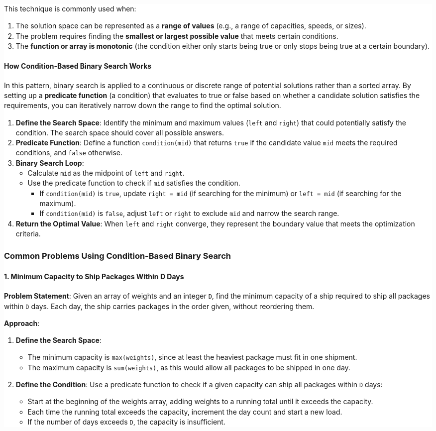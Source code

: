 This technique is commonly used when:

1. The solution space can be represented as a **range of values** (e.g., a range of capacities, speeds, or sizes).
2. The problem requires finding the **smallest or largest possible value** that meets certain conditions.
3. The **function or array is monotonic** (the condition either only starts being true or only stops being true at a certain boundary).

#### How Condition-Based Binary Search Works

In this pattern, binary search is applied to a continuous or discrete range of potential solutions rather than a sorted array. By setting up a **predicate function** (a condition) that evaluates to true or false based on whether a candidate solution satisfies the requirements, you can iteratively narrow down the range to find the optimal solution.

1. **Define the Search Space**: Identify the minimum and maximum values (`left` and `right`) that could potentially satisfy the condition. The search space should cover all possible answers.
2. **Predicate Function**: Define a function `condition(mid)` that returns `true` if the candidate value `mid` meets the required conditions, and `false` otherwise.
3. **Binary Search Loop**:
   - Calculate `mid` as the midpoint of `left` and `right`.
   - Use the predicate function to check if `mid` satisfies the condition.
     - If `condition(mid)` is `true`, update `right = mid` (if searching for the minimum) or `left = mid` (if searching for the maximum).
     - If `condition(mid)` is `false`, adjust `left` or `right` to exclude `mid` and narrow the search range.
4. **Return the Optimal Value**: When `left` and `right` converge, they represent the boundary value that meets the optimization criteria.

### Common Problems Using Condition-Based Binary Search

#### 1. Minimum Capacity to Ship Packages Within D Days

**Problem Statement**: Given an array of weights and an integer `D`, find the minimum capacity of a ship required to ship all packages within `D` days. Each day, the ship carries packages in the order given, without reordering them.

**Approach**:

1. **Define the Search Space**:

   - The minimum capacity is `max(weights)`, since at least the heaviest package must fit in one shipment.
   - The maximum capacity is `sum(weights)`, as this would allow all packages to be shipped in one day.

2. **Define the Condition**: Use a predicate function to check if a given capacity can ship all packages within `D` days:

   - Start at the beginning of the weights array, adding weights to a running total until it exceeds the capacity.
   - Each time the running total exceeds the capacity, increment the day count and start a new load.
   - If the number of days exceeds `D`, the capacity is insufficient.
